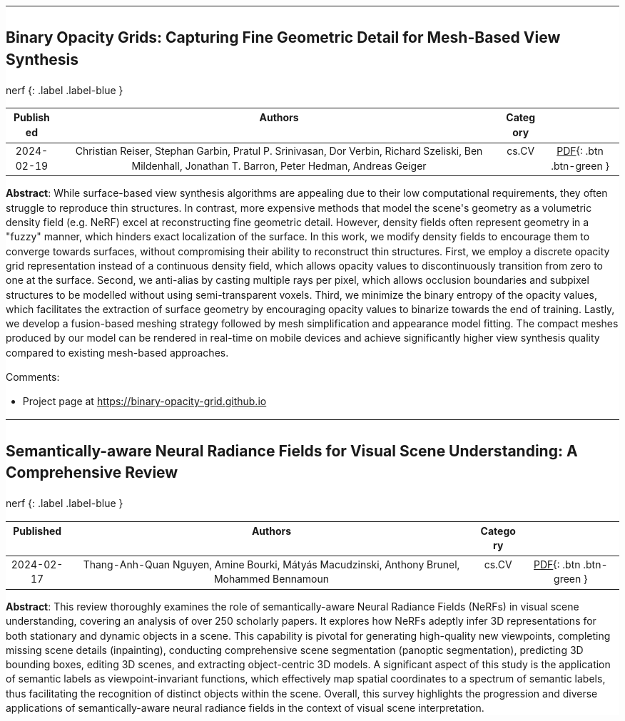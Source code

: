 

---

## Binary Opacity Grids: Capturing Fine Geometric Detail for Mesh-Based  View Synthesis

nerf
{: .label .label-blue }

| Published | Authors | Category | |
|:---:|:---:|:---:|:---:|
| 2024-02-19 | Christian Reiser, Stephan Garbin, Pratul P. Srinivasan, Dor Verbin, Richard Szeliski, Ben Mildenhall, Jonathan T. Barron, Peter Hedman, Andreas Geiger | cs.CV | [PDF](http://arxiv.org/pdf/2402.12377v1){: .btn .btn-green } |

**Abstract**: While surface-based view synthesis algorithms are appealing due to their low
computational requirements, they often struggle to reproduce thin structures.
In contrast, more expensive methods that model the scene's geometry as a
volumetric density field (e.g. NeRF) excel at reconstructing fine geometric
detail. However, density fields often represent geometry in a "fuzzy" manner,
which hinders exact localization of the surface. In this work, we modify
density fields to encourage them to converge towards surfaces, without
compromising their ability to reconstruct thin structures. First, we employ a
discrete opacity grid representation instead of a continuous density field,
which allows opacity values to discontinuously transition from zero to one at
the surface. Second, we anti-alias by casting multiple rays per pixel, which
allows occlusion boundaries and subpixel structures to be modelled without
using semi-transparent voxels. Third, we minimize the binary entropy of the
opacity values, which facilitates the extraction of surface geometry by
encouraging opacity values to binarize towards the end of training. Lastly, we
develop a fusion-based meshing strategy followed by mesh simplification and
appearance model fitting. The compact meshes produced by our model can be
rendered in real-time on mobile devices and achieve significantly higher view
synthesis quality compared to existing mesh-based approaches.

Comments:
- Project page at https://binary-opacity-grid.github.io

---

## Semantically-aware Neural Radiance Fields for Visual Scene  Understanding: A Comprehensive Review

nerf
{: .label .label-blue }

| Published | Authors | Category | |
|:---:|:---:|:---:|:---:|
| 2024-02-17 | Thang-Anh-Quan Nguyen, Amine Bourki, Mátyás Macudzinski, Anthony Brunel, Mohammed Bennamoun | cs.CV | [PDF](http://arxiv.org/pdf/2402.11141v1){: .btn .btn-green } |

**Abstract**: This review thoroughly examines the role of semantically-aware Neural
Radiance Fields (NeRFs) in visual scene understanding, covering an analysis of
over 250 scholarly papers. It explores how NeRFs adeptly infer 3D
representations for both stationary and dynamic objects in a scene. This
capability is pivotal for generating high-quality new viewpoints, completing
missing scene details (inpainting), conducting comprehensive scene segmentation
(panoptic segmentation), predicting 3D bounding boxes, editing 3D scenes, and
extracting object-centric 3D models. A significant aspect of this study is the
application of semantic labels as viewpoint-invariant functions, which
effectively map spatial coordinates to a spectrum of semantic labels, thus
facilitating the recognition of distinct objects within the scene. Overall,
this survey highlights the progression and diverse applications of
semantically-aware neural radiance fields in the context of visual scene
interpretation.
